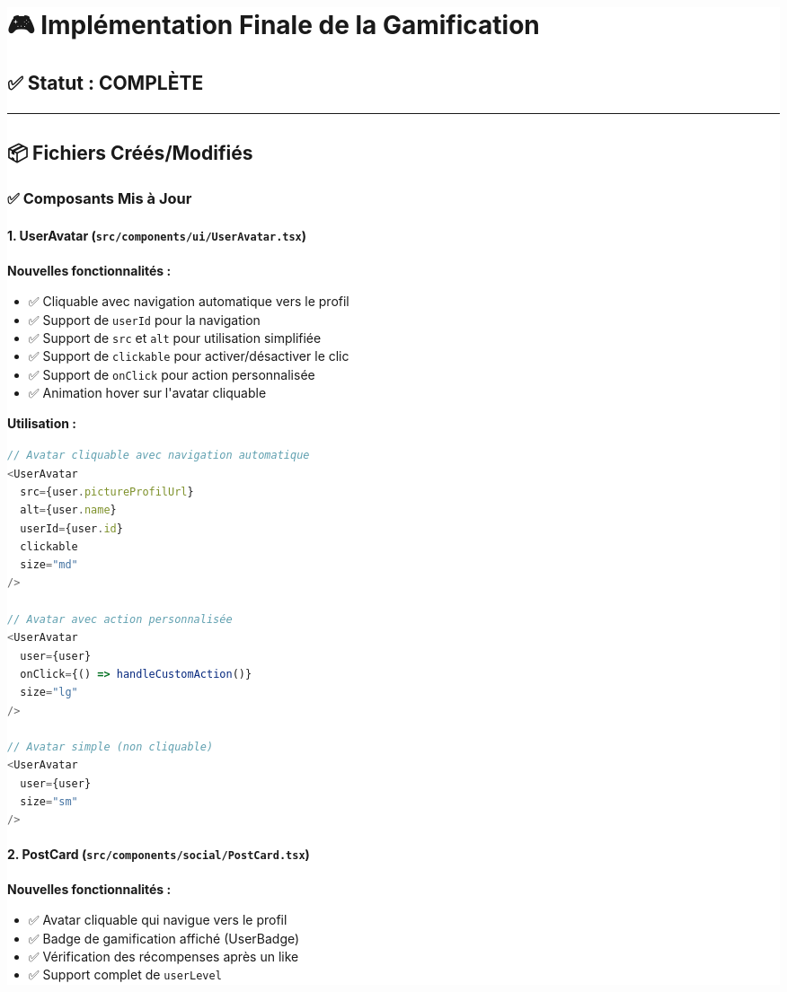 # 🎮 Implémentation Finale de la Gamification

## ✅ Statut : COMPLÈTE

---

## 📦 Fichiers Créés/Modifiés

### ✅ Composants Mis à Jour

#### 1. **UserAvatar** (`src/components/ui/UserAvatar.tsx`)
**Nouvelles fonctionnalités :**
- ✅ Cliquable avec navigation automatique vers le profil
- ✅ Support de `userId` pour la navigation
- ✅ Support de `src` et `alt` pour utilisation simplifiée
- ✅ Support de `clickable` pour activer/désactiver le clic
- ✅ Support de `onClick` pour action personnalisée
- ✅ Animation hover sur l'avatar cliquable

**Utilisation :**
```typescript
// Avatar cliquable avec navigation automatique
<UserAvatar 
  src={user.pictureProfilUrl}
  alt={user.name}
  userId={user.id}
  clickable
  size="md"
/>

// Avatar avec action personnalisée
<UserAvatar 
  user={user}
  onClick={() => handleCustomAction()}
  size="lg"
/>

// Avatar simple (non cliquable)
<UserAvatar 
  user={user}
  size="sm"
/>
```

#### 2. **PostCard** (`src/components/social/PostCard.tsx`)
**Nouvelles fonctionnalités :**
- ✅ Avatar cliquable qui navigue vers le profil
- ✅ Badge de gamification affiché (UserBadge)
- ✅ Vérification des récompenses après un like
- ✅ Support complet de `userLevel`
